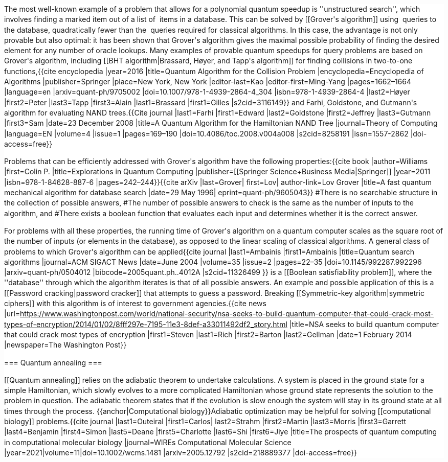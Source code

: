 The most well-known example of a problem that allows for a polynomial quantum speedup is ''unstructured search'', which involves finding a marked item out of a list of <math>n</math> items in a database. This can be solved by [[Grover's algorithm]] using <math>O(\sqrt{n})</math> queries to the database, quadratically fewer than the <math>\Omega(n)</math> queries required for classical algorithms. In this case, the advantage is not only provable but also optimal: it has been shown that Grover's algorithm gives the maximal possible probability of finding the desired element for any number of oracle lookups. Many examples of provable quantum speedups for query problems are based on Grover's algorithm, including [[BHT algorithm|Brassard, Høyer, and Tapp's algorithm]] for finding collisions in two-to-one functions,<ref>{{cite encyclopedia |year=2016 |title=Quantum Algorithm for the Collision Problem |encyclopedia=Encyclopedia of Algorithms |publisher=Springer |place=New York, New York |editor-last=Kao |editor-first=Ming-Yang |pages=1662–1664 |language=en |arxiv=quant-ph/9705002 |doi=10.1007/978-1-4939-2864-4_304 |isbn=978-1-4939-2864-4 |last2=Høyer |first2=Peter |last3=Tapp |first3=Alain |last1=Brassard |first1=Gilles |s2cid=3116149}}</ref> and Farhi, Goldstone, and Gutmann's algorithm for evaluating NAND trees.<ref>{{Cite journal |last1=Farhi |first1=Edward |last2=Goldstone |first2=Jeffrey |last3=Gutmann |first3=Sam |date=23 December 2008 |title=A Quantum Algorithm for the Hamiltonian NAND Tree |journal=Theory of Computing |language=EN |volume=4 |issue=1 |pages=169–190 |doi=10.4086/toc.2008.v004a008 |s2cid=8258191 |issn=1557-2862 |doi-access=free}}</ref>

Problems that can be efficiently addressed with Grover's algorithm have the following properties:<ref>{{cite book |author=Williams |first=Colin P. |title=Explorations in Quantum Computing |publisher=[[Springer Science+Business Media|Springer]] |year=2011 |isbn=978-1-84628-887-6 |pages=242–244}}</ref><ref>{{cite arXiv |last=Grover| first=Lov| author-link=Lov Grover |title=A fast quantum mechanical algorithm for database search |date=29 May 1996| eprint=quant-ph/9605043}}</ref>
#There is no searchable structure in the collection of possible answers,
#The number of possible answers to check is the same as the number of inputs to the algorithm, and
#There exists a boolean function that evaluates each input and determines whether it is the correct answer.

For problems with all these properties, the running time of Grover's algorithm on a quantum computer scales as the square root of the number of inputs (or elements in the database), as opposed to the linear scaling of classical algorithms. A general class of problems to which Grover's algorithm can be applied<ref>{{cite journal |last1=Ambainis |first1=Ambainis |title=Quantum search algorithms |journal=ACM SIGACT News |date=June 2004 |volume=35 |issue=2 |pages=22–35 |doi=10.1145/992287.992296 |arxiv=quant-ph/0504012 |bibcode=2005quant.ph..4012A |s2cid=11326499 }}</ref> is a [[Boolean satisfiability problem]], where the ''database'' through which the algorithm iterates is that of all possible answers. An example and possible application of this is a [[Password cracking|password cracker]] that attempts to guess a password. Breaking [[Symmetric-key algorithm|symmetric ciphers]] with this algorithm is of interest to government agencies.<ref>{{cite news |url=https://www.washingtonpost.com/world/national-security/nsa-seeks-to-build-quantum-computer-that-could-crack-most-types-of-encryption/2014/01/02/8fff297e-7195-11e3-8def-a33011492df2_story.html |title=NSA seeks to build quantum computer that could crack most types of encryption |first1=Steven |last1=Rich |first2=Barton |last2=Gellman |date=1 February 2014 |newspaper=The Washington Post}}</ref>

=== Quantum annealing<span class="anchor" id="Quantum annealing and adiabatic optimization"></span> ===

[[Quantum annealing]] relies on the adiabatic theorem to undertake calculations. A system is placed in the ground state for a simple Hamiltonian, which slowly evolves to a more complicated Hamiltonian whose ground state represents the solution to the problem in question. The adiabatic theorem states that if the evolution is slow enough the system will stay in its ground state at all times through the process. {{anchor|Computational biology}}Adiabatic optimization may be helpful for solving [[computational biology]] problems.<ref>{{cite journal |last1=Outeiral |first1=Carlos| last2=Strahm |first2=Martin |last3=Morris |first3=Garrett |last4=Benjamin |first4=Simon |last5=Deane |first5=Charlotte |last6=Shi |first6=Jiye |title=The prospects of quantum computing in computational molecular biology |journal=WIREs Computational Molecular Science |year=2021|volume=11|doi=10.1002/wcms.1481 |arxiv=2005.12792 |s2cid=218889377 |doi-access=free}}</ref>
